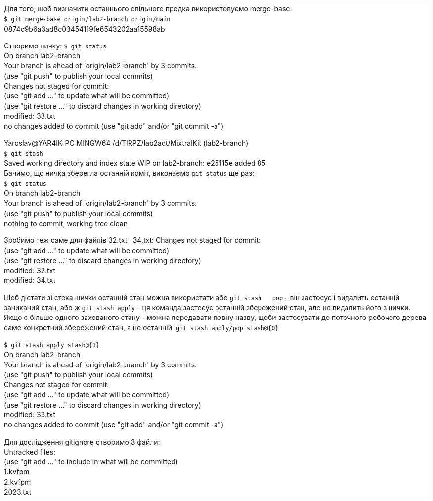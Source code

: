 Для того, щоб визначити останнього спільного предка використовуємо merge-base:  
`$ git merge-base origin/lab2-branch origin/main`  
0874c9b6a3ad8c03454119fe6543202aa15598ab  

Створимо ничку:
`$ git status`  
On branch lab2-branch  
Your branch is ahead of 'origin/lab2-branch' by 3 commits.  
  (use "git push" to publish your local commits)  
Changes not staged for commit:  
  (use "git add <file>..." to update what will be committed)  
  (use "git restore <file>..." to discard changes in working directory)  
        modified:   33.txt  
no changes added to commit (use "git add" and/or "git commit -a")  

Yaroslav@YAR4IK-PC MINGW64 /d/TIRPZ/lab2act/MixtralKit (lab2-branch)  
`$ git stash`  
Saved working directory and index state WIP on lab2-branch: e25115e added 85  
Бачимо, що ничка зберегла останній коміт, виконаємо `git status` ще раз:  
`$ git status`  
On branch lab2-branch  
Your branch is ahead of 'origin/lab2-branch' by 3 commits.  
  (use "git push" to publish your local commits)  
nothing to commit, working tree clean  

Зробимо теж саме для файлів 32.txt i 34.txt:
Changes not staged for commit:  
  (use "git add <file>..." to update what will be committed)  
  (use "git restore <file>..." to discard changes in working directory)  
        modified:   32.txt  
        modified:   34.txt  


Щоб дістати зі стека-нички останній стан можна використати або `git stash  
pop` - він застосує і видалить останній заниканий стан, або ж `git stash apply` - ця команда 
застосує останній збережений стан, але не видалить його з нички. Якщо є більше одного захованого стану - можна передавати повну назву, щоби застосувати до
поточного робочого дерева саме конкретний збережений стан, а не останній: `git stash apply/pop
stash@{0}`

`$ git stash apply stash@{1}`  
On branch lab2-branch    
Your branch is ahead of 'origin/lab2-branch' by 3 commits.    
  (use "git push" to publish your local commits)    
Changes not staged for commit:   
  (use "git add <file>..." to update what will be committed)  
  (use "git restore <file>..." to discard changes in working directory)  
        modified:   33.txt  
no changes added to commit (use "git add" and/or "git commit -a")

Для дослідження gitignore створимо 3 файли:  
Untracked files:  
  (use "git add <file>..." to include in what will be committed)  
        1.kvfpm  
        2.kvfpm  
        2023.txt  
